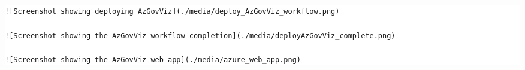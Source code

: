     ![Screenshot showing deploying AzGovViz](./media/deploy_AzGovViz_workflow.png)

    ![Screenshot showing the AzGovViz workflow completion](./media/deployAzGovViz_complete.png)

    ![Screenshot showing the AzGovViz web app](./media/azure_web_app.png)
